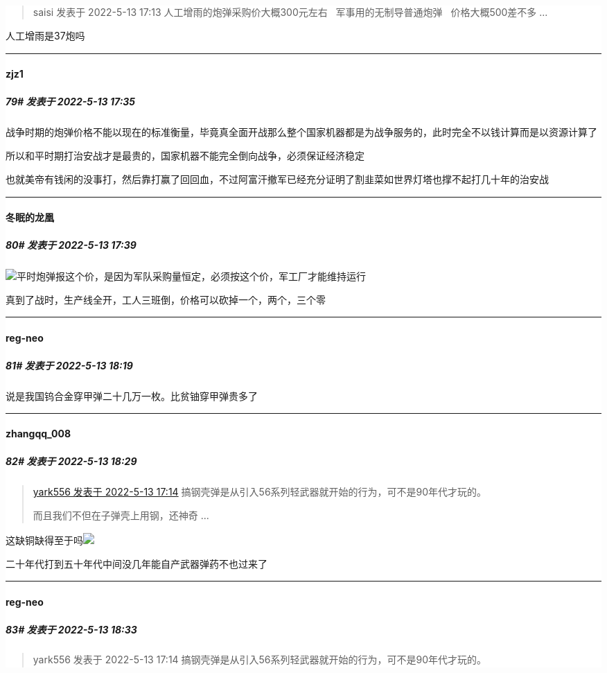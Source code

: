 <blockquote>saisi 发表于 2022-5-13 17:13
人工增雨的炮弹采购价大概300元左右   军事用的无制导普通炮弹   价格大概500差不多 ...</blockquote>
人工增雨是37炮吗   

*****

####  zjz1  
##### 79#       发表于 2022-5-13 17:35

战争时期的炮弹价格不能以现在的标准衡量，毕竟真全面开战那么整个国家机器都是为战争服务的，此时完全不以钱计算而是以资源计算了

所以和平时期打治安战才是最贵的，国家机器不能完全倒向战争，必须保证经济稳定

也就美帝有钱闲的没事打，然后靠打赢了回回血，不过阿富汗撤军已经充分证明了割韭菜如世界灯塔也撑不起打几十年的治安战

*****

####  冬眠的龙凰  
##### 80#       发表于 2022-5-13 17:39

<img src="https://static.saraba1st.com/image/smiley/face2017/037.png" referrerpolicy="no-referrer">平时炮弹报这个价，是因为军队采购量恒定，必须按这个价，军工厂才能维持运行

真到了战时，生产线全开，工人三班倒，价格可以砍掉一个，两个，三个零



*****

####  reg-neo  
##### 81#       发表于 2022-5-13 18:19

说是我国钨合金穿甲弹二十几万一枚。比贫铀穿甲弹贵多了



*****

####  zhangqq_008  
##### 82#       发表于 2022-5-13 18:29

<blockquote><a href="httphttps://bbs.saraba1st.com/2b/forum.php?mod=redirect&amp;goto=findpost&amp;pid=55821133&amp;ptid=2069286" target="_blank">yark556 发表于 2022-5-13 17:14</a>
搞钢壳弹是从引入56系列轻武器就开始的行为，可不是90年代才玩的。

而且我们不但在子弹壳上用钢，还神奇 ...</blockquote>
这缺铜缺得至于吗<img src="https://static.saraba1st.com/image/smiley/face2017/016.png" referrerpolicy="no-referrer">

二十年代打到五十年代中间没几年能自产武器弹药不也过来了



*****

####  reg-neo  
##### 83#       发表于 2022-5-13 18:33

<blockquote>yark556 发表于 2022-5-13 17:14
搞钢壳弹是从引入56系列轻武器就开始的行为，可不是90年代才玩的。
